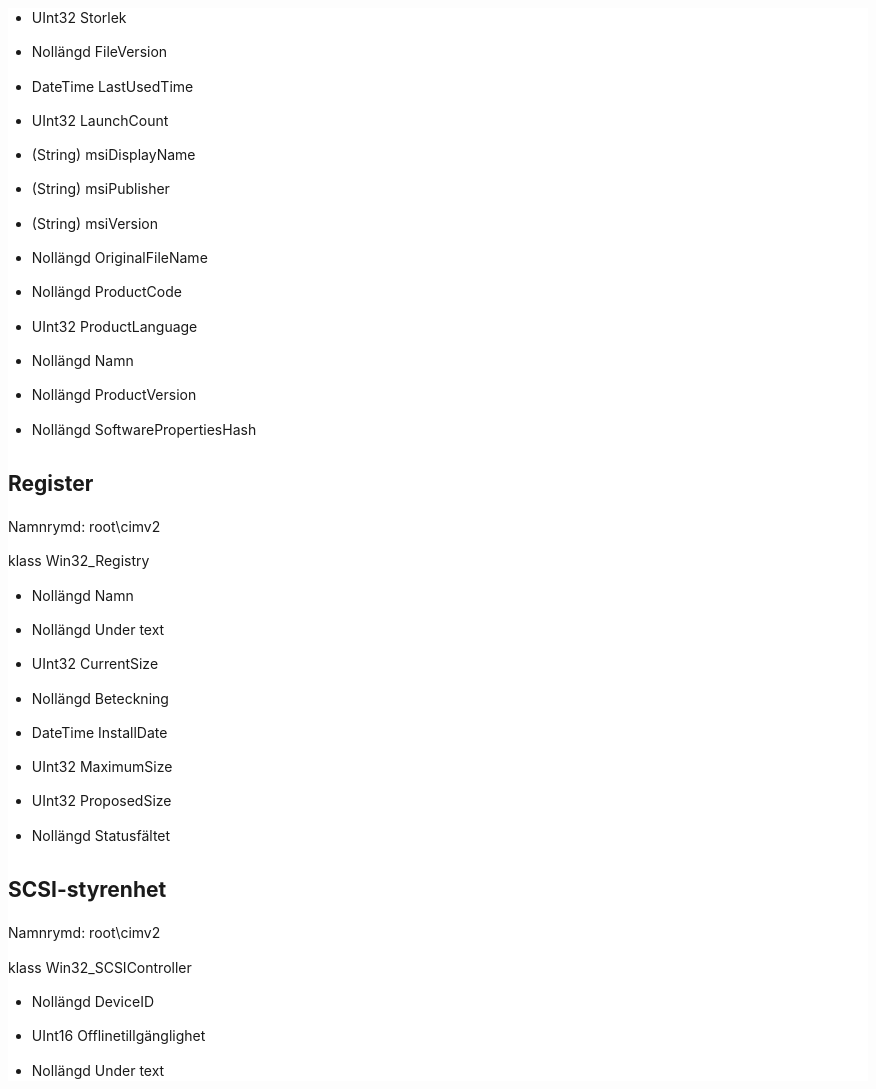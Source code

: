 - UInt32 Storlek

- Nollängd FileVersion

- DateTime LastUsedTime

- UInt32 LaunchCount

- (String) msiDisplayName

- (String) msiPublisher

- (String) msiVersion

- Nollängd OriginalFileName

- Nollängd ProductCode

- UInt32 ProductLanguage

- Nollängd Namn

- Nollängd ProductVersion

- Nollängd SoftwarePropertiesHash



## <a name="registry"></a>Register

Namnrymd: root\cimv2

klass Win32_Registry


- Nollängd Namn

- Nollängd Under text

- UInt32 CurrentSize

- Nollängd Beteckning

- DateTime InstallDate

- UInt32 MaximumSize

- UInt32 ProposedSize

- Nollängd Statusfältet



## <a name="scsi-controller"></a>SCSI-styrenhet

Namnrymd: root\cimv2

klass Win32_SCSIController


- Nollängd DeviceID

- UInt16 Offlinetillgänglighet

- Nollängd Under text
